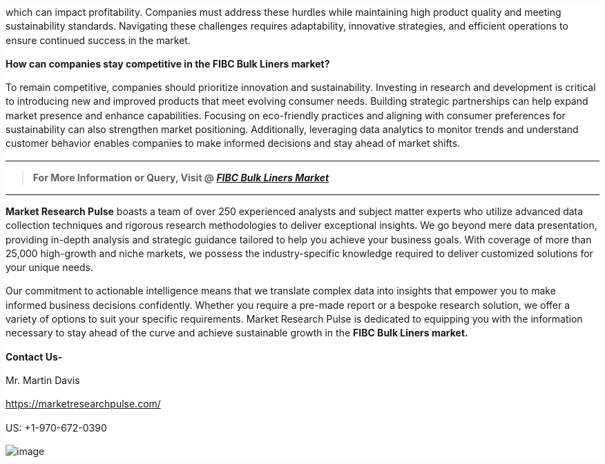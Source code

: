 which can impact profitability. Companies must address these hurdles while maintaining high product quality and meeting sustainability standards. Navigating these challenges requires adaptability, innovative strategies, and efficient operations to ensure continued success in the market.</p><p><strong>How can companies stay competitive in the FIBC Bulk Liners market?</strong></p><p>To remain competitive, companies should prioritize innovation and sustainability. Investing in research and development is critical to introducing new and improved products that meet evolving consumer needs. Building strategic partnerships can help expand market presence and enhance capabilities. Focusing on eco-friendly practices and aligning with consumer preferences for sustainability can also strengthen market positioning. Additionally, leveraging data analytics to monitor trends and understand customer behavior enables companies to make informed decisions and stay ahead of market shifts.</p><hr /><blockquote><p><strong>For More Information or Query, Visit @&nbsp;<em><a href="https://marketresearchpulse.com/report/45700/fibc-bulk-liners-market?utm_source=Linkedin&utm_medium=0119">FIBC Bulk Liners Market</a></em></strong></p></blockquote><hr /><p><strong>Market Research Pulse</strong> boasts a team of over 250 experienced analysts and subject matter experts who utilize advanced data collection techniques and rigorous research methodologies to deliver exceptional insights. We go beyond mere data presentation, providing in-depth analysis and strategic guidance tailored to help you achieve your business goals. With coverage of more than 25,000 high-growth and niche markets, we possess the industry-specific knowledge required to deliver customized solutions for your unique needs.</p><p>Our commitment to actionable intelligence means that we translate complex data into insights that empower you to make informed business decisions confidently. Whether you require a pre-made report or a bespoke research solution, we offer a variety of options to suit your specific requirements. Market Research Pulse is dedicated to equipping you with the information necessary to stay ahead of the curve and achieve sustainable growth in the <strong>FIBC Bulk Liners market.</strong></p><p><strong>Contact Us-</strong></p><p>Mr. Martin Davis</p><p>https://marketresearchpulse.com/</p><p>US: +1-970-672-0390</p>
![image](https://github.com/user-attachments/assets/2717d6dd-e3a5-4f86-93cf-eb5e26b1ac61)
